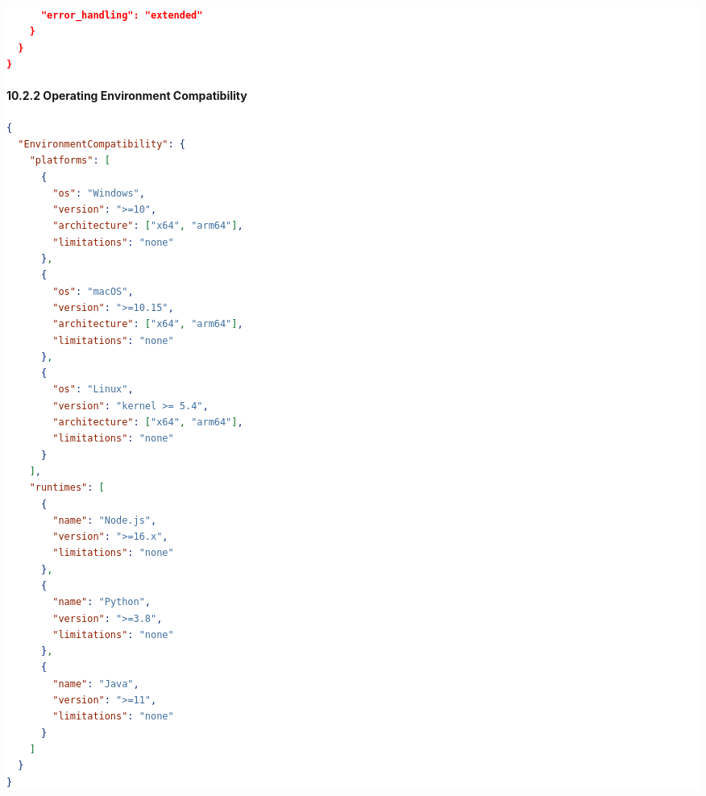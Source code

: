 ```json
      "error_handling": "extended"
    }
  }
}
```

#### 10.2.2 Operating Environment Compatibility
```json
{
  "EnvironmentCompatibility": {
    "platforms": [
      {
        "os": "Windows",
        "version": ">=10",
        "architecture": ["x64", "arm64"],
        "limitations": "none"
      },
      {
        "os": "macOS",
        "version": ">=10.15",
        "architecture": ["x64", "arm64"],
        "limitations": "none"
      },
      {
        "os": "Linux",
        "version": "kernel >= 5.4",
        "architecture": ["x64", "arm64"],
        "limitations": "none"
      }
    ],
    "runtimes": [
      {
        "name": "Node.js",
        "version": ">=16.x",
        "limitations": "none"
      },
      {
        "name": "Python",
        "version": ">=3.8",
        "limitations": "none"
      },
      {
        "name": "Java",
        "version": ">=11",
        "limitations": "none"
      }
    ]
  }
}
```
